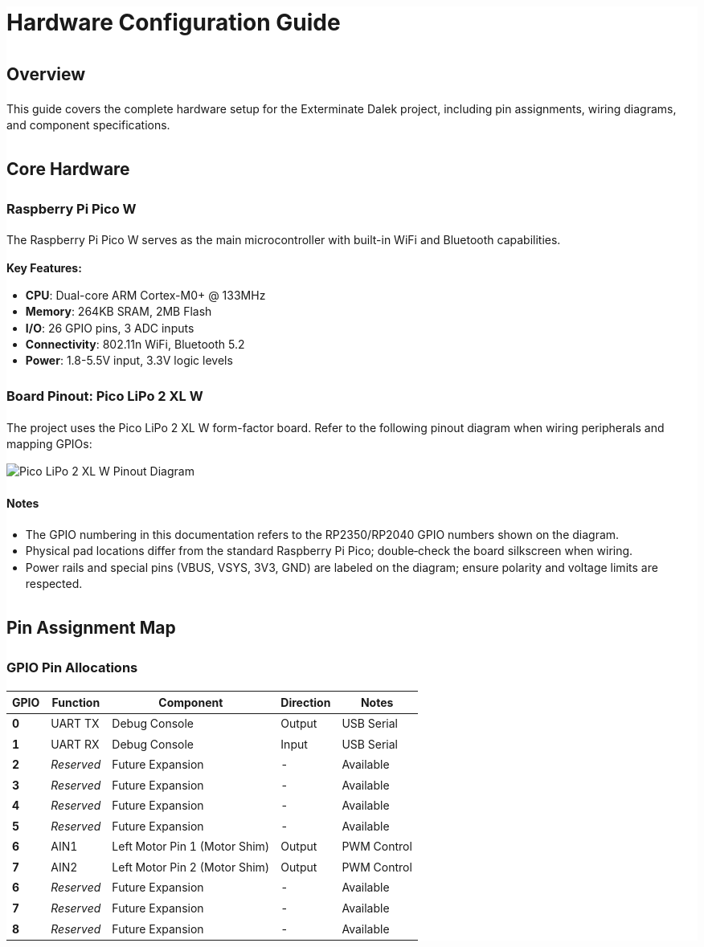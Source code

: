 # Hardware Configuration Guide

## Overview

This guide covers the complete hardware setup for the Exterminate Dalek project, including pin assignments, wiring diagrams, and component specifications.

## Core Hardware

### Raspberry Pi Pico W

The Raspberry Pi Pico W serves as the main microcontroller with built-in WiFi and Bluetooth capabilities.

**Key Features:**
- **CPU**: Dual-core ARM Cortex-M0+ @ 133MHz
- **Memory**: 264KB SRAM, 2MB Flash
- **I/O**: 26 GPIO pins, 3 ADC inputs
- **Connectivity**: 802.11n WiFi, Bluetooth 5.2
- **Power**: 1.8-5.5V input, 3.3V logic levels

### Board Pinout: Pico LiPo 2 XL W

The project uses the Pico LiPo 2 XL W form-factor board. Refer to the following pinout diagram when wiring peripherals and mapping GPIOs:

![Pico LiPo 2 XL W Pinout Diagram](https://cdn.shopify.com/s/files/1/0174/1800/files/ppico_lipo_2_xl_w_pinout_diagram.png?v=1747918618)

#### Notes

- The GPIO numbering in this documentation refers to the RP2350/RP2040 GPIO numbers shown on the diagram.
- Physical pad locations differ from the standard Raspberry Pi Pico; double‑check the board silkscreen when wiring.
- Power rails and special pins (VBUS, VSYS, 3V3, GND) are labeled on the diagram; ensure polarity and voltage limits are respected.

## Pin Assignment Map

### GPIO Pin Allocations

| GPIO | Function | Component | Direction | Notes |
|------|----------|-----------|-----------|-------|
| **0** | UART TX | Debug Console | Output | USB Serial |
| **1** | UART RX | Debug Console | Input | USB Serial |
| **2** | *Reserved* | Future Expansion | - | Available |
| **3** | *Reserved* | Future Expansion | - | Available |
| **4** | *Reserved* | Future Expansion | - | Available |
| **5** | *Reserved* | Future Expansion | - | Available |
| **6** | AIN1 | Left Motor Pin 1 (Motor Shim) | Output | PWM Control |
| **7** | AIN2 | Left Motor Pin 2 (Motor Shim) | Output | PWM Control |
| **6** | *Reserved* | Future Expansion | - | Available |
| **7** | *Reserved* | Future Expansion | - | Available |
| **8** | *Reserved* | Future Expansion | - | Available |